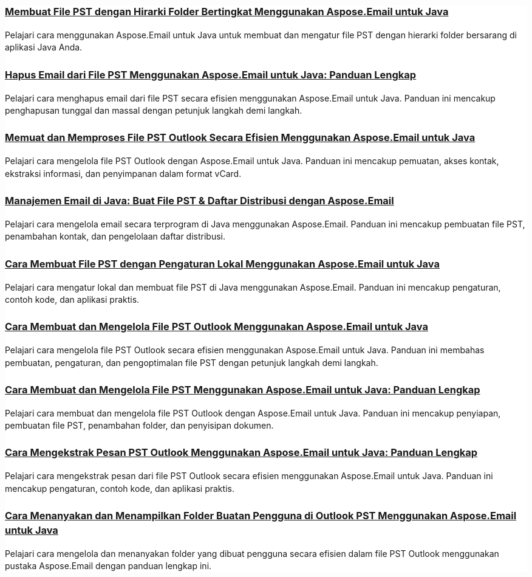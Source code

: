 ### [Membuat File PST dengan Hirarki Folder Bertingkat Menggunakan Aspose.Email untuk Java](./aspose-email-java-create-pst-folders-hierarchy/)
Pelajari cara menggunakan Aspose.Email untuk Java untuk membuat dan mengatur file PST dengan hierarki folder bersarang di aplikasi Java Anda.

### [Hapus Email dari File PST Menggunakan Aspose.Email untuk Java: Panduan Lengkap](./delete-emails-pst-aspose-java/)
Pelajari cara menghapus email dari file PST secara efisien menggunakan Aspose.Email untuk Java. Panduan ini mencakup penghapusan tunggal dan massal dengan petunjuk langkah demi langkah.

### [Memuat dan Memproses File PST Outlook Secara Efisien Menggunakan Aspose.Email untuk Java](./aspose-email-java-outlook-pst-processing/)
Pelajari cara mengelola file PST Outlook dengan Aspose.Email untuk Java. Panduan ini mencakup pemuatan, akses kontak, ekstraksi informasi, dan penyimpanan dalam format vCard.

### [Manajemen Email di Java: Buat File PST & Daftar Distribusi dengan Aspose.Email](./email-management-java-aspose-pst-lists/)
Pelajari cara mengelola email secara terprogram di Java menggunakan Aspose.Email. Panduan ini mencakup pembuatan file PST, penambahan kontak, dan pengelolaan daftar distribusi.

### [Cara Membuat File PST dengan Pengaturan Lokal Menggunakan Aspose.Email untuk Java](./aspose-email-java-set-locale-create-pst-files/)
Pelajari cara mengatur lokal dan membuat file PST di Java menggunakan Aspose.Email. Panduan ini mencakup pengaturan, contoh kode, dan aplikasi praktis.

### [Cara Membuat dan Mengelola File PST Outlook Menggunakan Aspose.Email untuk Java](./aspose-email-java-manage-pst-files/)
Pelajari cara mengelola file PST Outlook secara efisien menggunakan Aspose.Email untuk Java. Panduan ini membahas pembuatan, pengaturan, dan pengoptimalan file PST dengan petunjuk langkah demi langkah.

### [Cara Membuat dan Mengelola File PST Menggunakan Aspose.Email untuk Java: Panduan Lengkap](./aspose-email-java-pst-management/)
Pelajari cara membuat dan mengelola file PST Outlook dengan Aspose.Email untuk Java. Panduan ini mencakup penyiapan, pembuatan file PST, penambahan folder, dan penyisipan dokumen.

### [Cara Mengekstrak Pesan PST Outlook Menggunakan Aspose.Email untuk Java: Panduan Lengkap](./extract-outlook-pst-messages-aspose-email-java/)
Pelajari cara mengekstrak pesan dari file PST Outlook secara efisien menggunakan Aspose.Email untuk Java. Panduan ini mencakup pengaturan, contoh kode, dan aplikasi praktis.

### [Cara Menanyakan dan Menampilkan Folder Buatan Pengguna di Outlook PST Menggunakan Aspose.Email untuk Java](./query-display-folders-outlook-pst-aspose-email-java/)
Pelajari cara mengelola dan menanyakan folder yang dibuat pengguna secara efisien dalam file PST Outlook menggunakan pustaka Aspose.Email dengan panduan lengkap ini.
